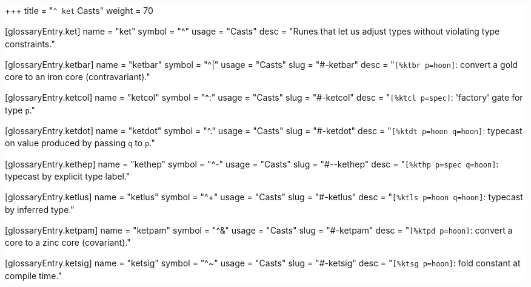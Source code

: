 +++
title = "`^ ket` Casts"
weight = 70

[glossaryEntry.ket]
name = "ket"
symbol = "^"
usage = "Casts"
desc = "Runes that let us adjust types without violating type constraints."

[glossaryEntry.ketbar]
name = "ketbar"
symbol = "^|"
usage = "Casts"
slug = "#-ketbar"
desc = "<code>[%ktbr p=hoon]</code>: convert a gold core to an iron core (contravariant)."

[glossaryEntry.ketcol]
name = "ketcol"
symbol = "^:"
usage = "Casts"
slug = "#-ketcol"
desc = "<code>[%ktcl p=spec]</code>: 'factory' gate for type <code>p</code>."

[glossaryEntry.ketdot]
name = "ketdot"
symbol = "^."
usage = "Casts"
slug = "#-ketdot"
desc = "<code>[%ktdt p=hoon q=hoon]</code>: typecast on value produced by passing <code>q</code> to <code>p</code>."

[glossaryEntry.kethep]
name = "kethep"
symbol = "^-"
usage = "Casts"
slug = "#--kethep"
desc = "<code>[%kthp p=spec q=hoon]</code>: typecast by explicit type label."

[glossaryEntry.ketlus]
name = "ketlus"
symbol = "^+"
usage = "Casts"
slug = "#-ketlus"
desc = "<code>[%ktls p=hoon q=hoon]</code>: typecast by inferred type."

[glossaryEntry.ketpam]
name = "ketpam"
symbol = "^&"
usage = "Casts"
slug = "#-ketpam"
desc = "<code>[%ktpd p=hoon]</code>: convert a core to a zinc core (covariant)."

[glossaryEntry.ketsig]
name = "ketsig"
symbol = "^~"
usage = "Casts"
slug = "#-ketsig"
desc = "<code>[%ktsg p=hoon]</code>: fold constant at compile time."
